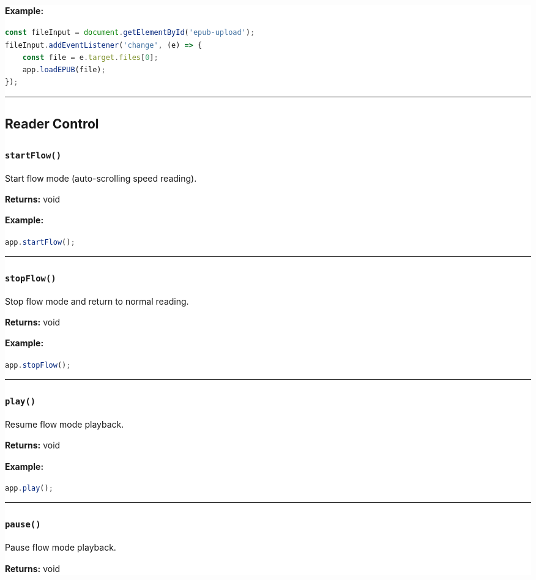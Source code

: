 **Example:**
```javascript
const fileInput = document.getElementById('epub-upload');
fileInput.addEventListener('change', (e) => {
    const file = e.target.files[0];
    app.loadEPUB(file);
});
```

---

## Reader Control

### `startFlow()`

Start flow mode (auto-scrolling speed reading).

**Returns:** void

**Example:**
```javascript
app.startFlow();
```

---

### `stopFlow()`

Stop flow mode and return to normal reading.

**Returns:** void

**Example:**
```javascript
app.stopFlow();
```

---

### `play()`

Resume flow mode playback.

**Returns:** void

**Example:**
```javascript
app.play();
```

---

### `pause()`

Pause flow mode playback.

**Returns:** void
